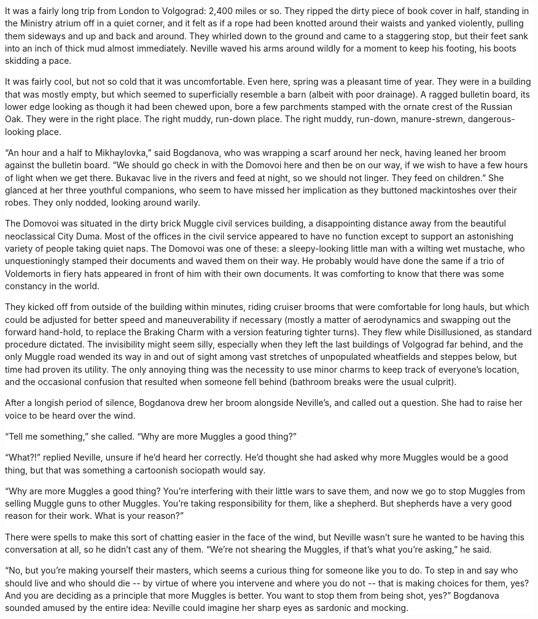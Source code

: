 It was a fairly long trip from London to Volgograd: 2,400 miles or so. They ripped the dirty piece of book cover in half, standing in the Ministry atrium off in a quiet corner, and it felt as if a rope had been knotted around their waists and yanked violently, pulling them sideways and up and back and around. They whirled down to the ground and came to a staggering stop, but their feet sank into an inch of thick mud almost immediately. Neville waved his arms around wildly for a moment to keep his footing, his boots skidding a pace.

It was fairly cool, but not so cold that it was uncomfortable. Even here, spring was a pleasant time of year. They were in a building that was mostly empty, but which seemed to superficially resemble a barn (albeit with poor drainage). A ragged bulletin board, its lower edge looking as though it had been chewed upon, bore a few parchments stamped with the ornate crest of the Russian Oak. They were in the right place. The right muddy, run-down place. The right muddy, run-down, manure-strewn, dangerous-looking place.

“An hour and a half to Mikhaylovka,” said Bogdanova, who was wrapping a scarf around her neck, having leaned her broom against the bulletin board. “We should go check in with the Domovoi here and then be on our way, if we wish to have a few hours of light when we get there. Bukavac live in the rivers and feed at night, so we should not linger. They feed on children.” She glanced at her three youthful companions, who seem to have missed her implication as they buttoned mackintoshes over their robes. They only nodded, looking around warily.

The Domovoi was situated in the dirty brick Muggle civil services building, a disappointing distance away from the beautiful neoclassical City Duma. Most of the offices in the civil service appeared to have no function except to support an astonishing variety of people taking quiet naps. The Domovoi was one of these: a sleepy-looking little man with a wilting wet mustache, who unquestioningly stamped their documents and waved them on their way. He probably would have done the same if a trio of Voldemorts in fiery hats appeared in front of him with their own documents. It was comforting to know that there was some constancy in the world.

They kicked off from outside of the building within minutes, riding cruiser brooms that were comfortable for long hauls, but which could be adjusted for better speed and maneuverability if necessary (mostly a matter of aerodynamics and swapping out the forward hand-hold, to replace the Braking Charm with a version featuring tighter turns). They flew while Disillusioned, as standard procedure dictated. The invisibility might seem silly, especially when they left the last buildings of Volgograd far behind, and the only Muggle road wended its way in and out of sight among vast stretches of unpopulated wheatfields and steppes below, but time had proven its utility. The only annoying thing was the necessity to use minor charms to keep track of everyone’s location, and the occasional confusion that resulted when someone fell behind (bathroom breaks were the usual culprit).

After a longish period of silence, Bogdanova drew her broom alongside Neville’s, and called out a question. She had to raise her voice to be heard over the wind.

“Tell me something,” she called. “Why are more Muggles a good thing?”

“What?!” replied Neville, unsure if he’d heard her correctly. He’d thought she had asked why more Muggles would be a good thing, but that was something a cartoonish sociopath would say.

“Why are more Muggles a good thing? You’re interfering with their little wars to save them, and now we go to stop Muggles from selling Muggle guns to other Muggles. You’re taking responsibility for them, like a shepherd. But shepherds have a very good reason for their work. What is your reason?”

There were spells to make this sort of chatting easier in the face of the wind, but Neville wasn’t sure he wanted to be having this conversation at all, so he didn’t cast any of them. “We’re not shearing the Muggles, if that’s what you’re asking,” he said.

“No, but you’re making yourself their masters, which seems a curious thing for someone like you to do. To step in and say who should live and who should die -- by virtue of where you intervene and where you do not -- that is making choices for them, yes? And you are deciding as a principle that more Muggles is better. You want to stop them from being shot, yes?” Bogdanova sounded amused by the entire idea: Neville could imagine her sharp eyes as sardonic and mocking.
